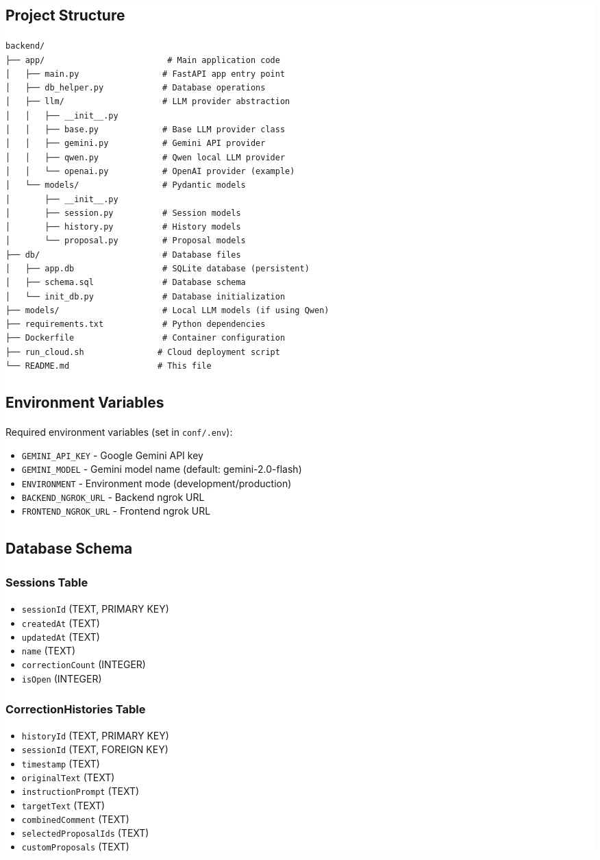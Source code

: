 ## Project Structure

```
backend/
├── app/                         # Main application code
│   ├── main.py                 # FastAPI app entry point
│   ├── db_helper.py            # Database operations
│   ├── llm/                    # LLM provider abstraction
│   │   ├── __init__.py
│   │   ├── base.py             # Base LLM provider class
│   │   ├── gemini.py           # Gemini API provider
│   │   ├── qwen.py             # Qwen local LLM provider
│   │   └── openai.py           # OpenAI provider (example)
│   └── models/                 # Pydantic models
│       ├── __init__.py
│       ├── session.py          # Session models
│       ├── history.py          # History models
│       └── proposal.py         # Proposal models
├── db/                         # Database files
│   ├── app.db                  # SQLite database (persistent)
│   ├── schema.sql              # Database schema
│   └── init_db.py              # Database initialization
├── models/                     # Local LLM models (if using Qwen)
├── requirements.txt            # Python dependencies
├── Dockerfile                  # Container configuration
├── run_cloud.sh               # Cloud deployment script
└── README.md                  # This file
```

## Environment Variables

Required environment variables (set in `conf/.env`):
- `GEMINI_API_KEY` - Google Gemini API key
- `GEMINI_MODEL` - Gemini model name (default: gemini-2.0-flash)
- `ENVIRONMENT` - Environment mode (development/production)
- `BACKEND_NGROK_URL` - Backend ngrok URL
- `FRONTEND_NGROK_URL` - Frontend ngrok URL

## Database Schema

### Sessions Table
- `sessionId` (TEXT, PRIMARY KEY)
- `createdAt` (TEXT)
- `updatedAt` (TEXT) 
- `name` (TEXT)
- `correctionCount` (INTEGER)
- `isOpen` (INTEGER)

### CorrectionHistories Table
- `historyId` (TEXT, PRIMARY KEY)
- `sessionId` (TEXT, FOREIGN KEY)
- `timestamp` (TEXT)
- `originalText` (TEXT)
- `instructionPrompt` (TEXT)
- `targetText` (TEXT)
- `combinedComment` (TEXT)
- `selectedProposalIds` (TEXT)
- `customProposals` (TEXT)
